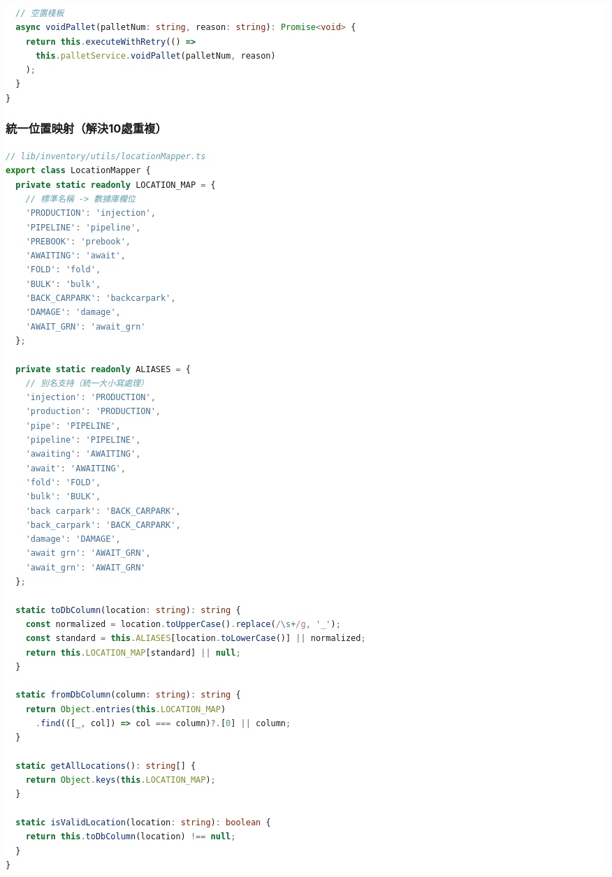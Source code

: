 ```typescript
  // 空置棧板
  async voidPallet(palletNum: string, reason: string): Promise<void> {
    return this.executeWithRetry(() => 
      this.palletService.voidPallet(palletNum, reason)
    );
  }
}
```

### 統一位置映射（解決10處重複）
```typescript
// lib/inventory/utils/locationMapper.ts
export class LocationMapper {
  private static readonly LOCATION_MAP = {
    // 標準名稱 -> 數據庫欄位
    'PRODUCTION': 'injection',
    'PIPELINE': 'pipeline',
    'PREBOOK': 'prebook',
    'AWAITING': 'await',
    'FOLD': 'fold',
    'BULK': 'bulk',
    'BACK_CARPARK': 'backcarpark',
    'DAMAGE': 'damage',
    'AWAIT_GRN': 'await_grn'
  };
  
  private static readonly ALIASES = {
    // 別名支持（統一大小寫處理）
    'injection': 'PRODUCTION',
    'production': 'PRODUCTION',
    'pipe': 'PIPELINE',
    'pipeline': 'PIPELINE',
    'awaiting': 'AWAITING',
    'await': 'AWAITING',
    'fold': 'FOLD',
    'bulk': 'BULK',
    'back carpark': 'BACK_CARPARK',
    'back_carpark': 'BACK_CARPARK',
    'damage': 'DAMAGE',
    'await grn': 'AWAIT_GRN',
    'await_grn': 'AWAIT_GRN'
  };
  
  static toDbColumn(location: string): string {
    const normalized = location.toUpperCase().replace(/\s+/g, '_');
    const standard = this.ALIASES[location.toLowerCase()] || normalized;
    return this.LOCATION_MAP[standard] || null;
  }
  
  static fromDbColumn(column: string): string {
    return Object.entries(this.LOCATION_MAP)
      .find(([_, col]) => col === column)?.[0] || column;
  }
  
  static getAllLocations(): string[] {
    return Object.keys(this.LOCATION_MAP);
  }
  
  static isValidLocation(location: string): boolean {
    return this.toDbColumn(location) !== null;
  }
}
```
